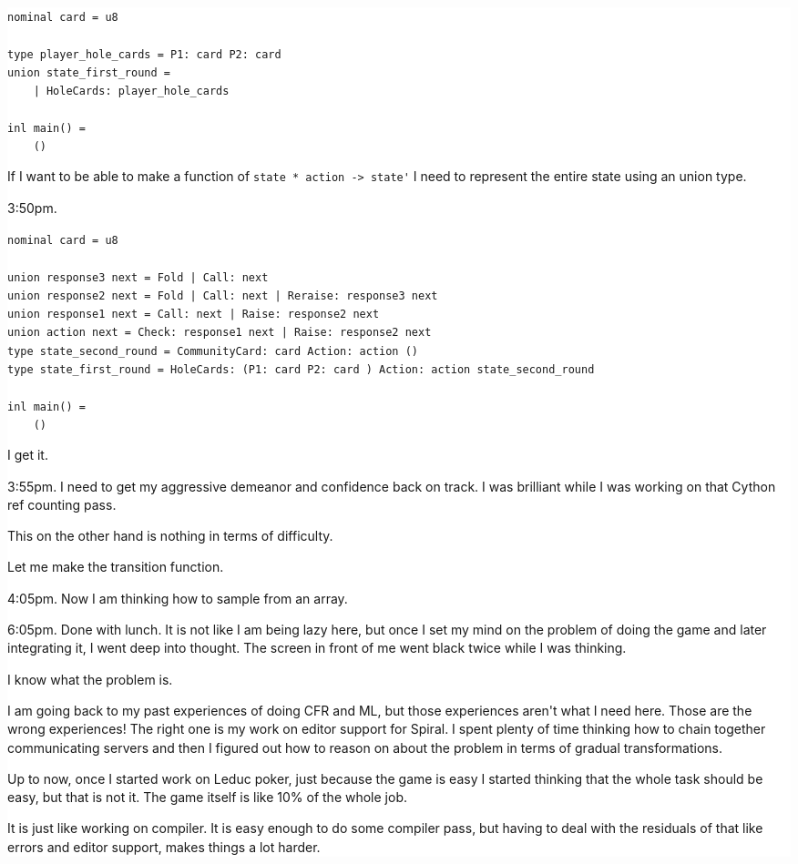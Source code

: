 ```
nominal card = u8

type player_hole_cards = P1: card P2: card
union state_first_round =
    | HoleCards: player_hole_cards

inl main() =
    ()
```

If I want to be able to make a function of `state * action -> state'` I need to represent the entire state using an union type.

3:50pm.

```
nominal card = u8

union response3 next = Fold | Call: next
union response2 next = Fold | Call: next | Reraise: response3 next
union response1 next = Call: next | Raise: response2 next
union action next = Check: response1 next | Raise: response2 next
type state_second_round = CommunityCard: card Action: action ()
type state_first_round = HoleCards: (P1: card P2: card ) Action: action state_second_round

inl main() =
    ()
```

I get it.

3:55pm. I need to get my aggressive demeanor and confidence back on track. I was brilliant while I was working on that Cython ref counting pass.

This on the other hand is nothing in terms of difficulty.

Let me make the transition function.

4:05pm. Now I am thinking how to sample from an array.

6:05pm. Done with lunch. It is not like I am being lazy here, but once I set my mind on the problem of doing the game and later integrating it, I went deep into thought. The screen in front of me went black twice while I was thinking.

I know what the problem is.

I am going back to my past experiences of doing CFR and ML, but those experiences aren't what I need here. Those are the wrong experiences! The right one is my work on editor support for Spiral. I spent plenty of time thinking how to chain together communicating servers and then I figured out how to reason on about the problem in terms of gradual transformations.

Up to now, once I started work on Leduc poker, just because the game is easy I started thinking that the whole task should be easy, but that is not it. The game itself is like 10% of the whole job.

It is just like working on compiler. It is easy enough to do some compiler pass, but having to deal with the residuals of that like errors and editor support, makes things a lot harder.
